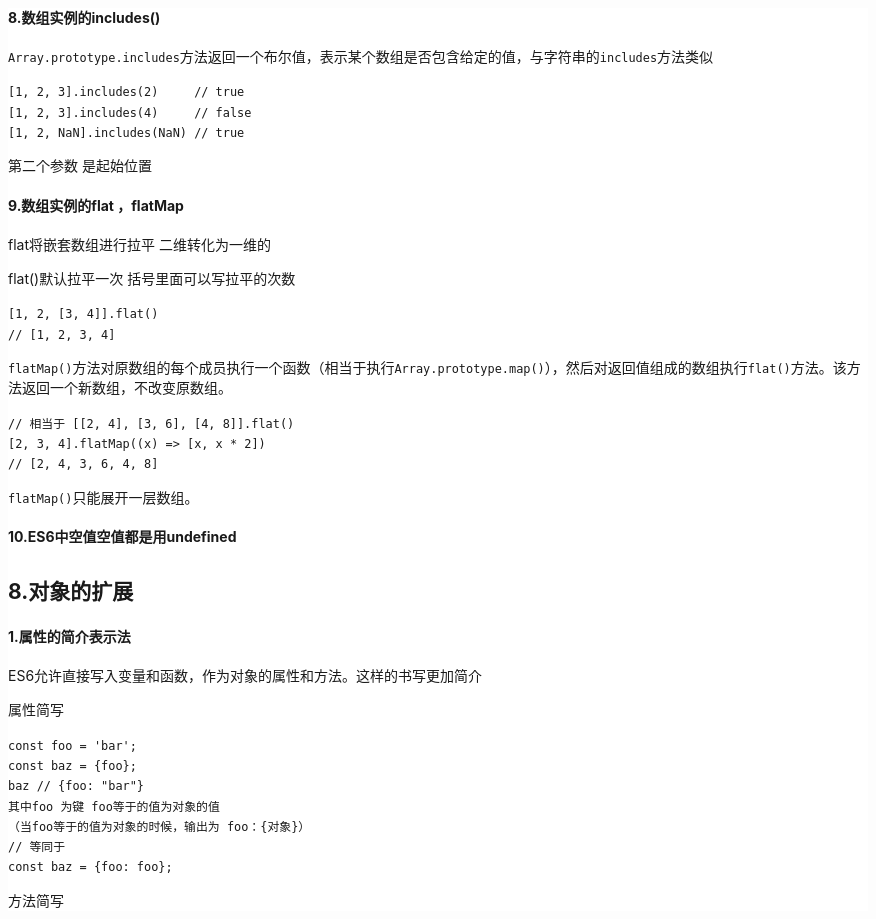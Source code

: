 

#### 8.数组实例的includes()

`Array.prototype.includes`方法返回一个布尔值，表示某个数组是否包含给定的值，与字符串的`includes`方法类似

```
[1, 2, 3].includes(2)     // true
[1, 2, 3].includes(4)     // false
[1, 2, NaN].includes(NaN) // true
```

第二个参数 是起始位置



#### 9.数组实例的flat ，flatMap

flat将嵌套数组进行拉平 二维转化为一维的

flat()默认拉平一次 括号里面可以写拉平的次数

```
[1, 2, [3, 4]].flat() 
// [1, 2, 3, 4]
```

`flatMap()`方法对原数组的每个成员执行一个函数（相当于执行`Array.prototype.map()`），然后对返回值组成的数组执行`flat()`方法。该方法返回一个新数组，不改变原数组。

```
// 相当于 [[2, 4], [3, 6], [4, 8]].flat()
[2, 3, 4].flatMap((x) => [x, x * 2])
// [2, 4, 3, 6, 4, 8]
```

`flatMap()`只能展开一层数组。

#### 10.ES6中空值空值都是用undefined

## 8.对象的扩展

#### 1.属性的简介表示法

ES6允许直接写入变量和函数，作为对象的属性和方法。这样的书写更加简介

属性简写

```
const foo = 'bar';
const baz = {foo};
baz // {foo: "bar"}
其中foo 为键 foo等于的值为对象的值 
（当foo等于的值为对象的时候，输出为 foo：{对象}）
// 等同于
const baz = {foo: foo};
```

方法简写
